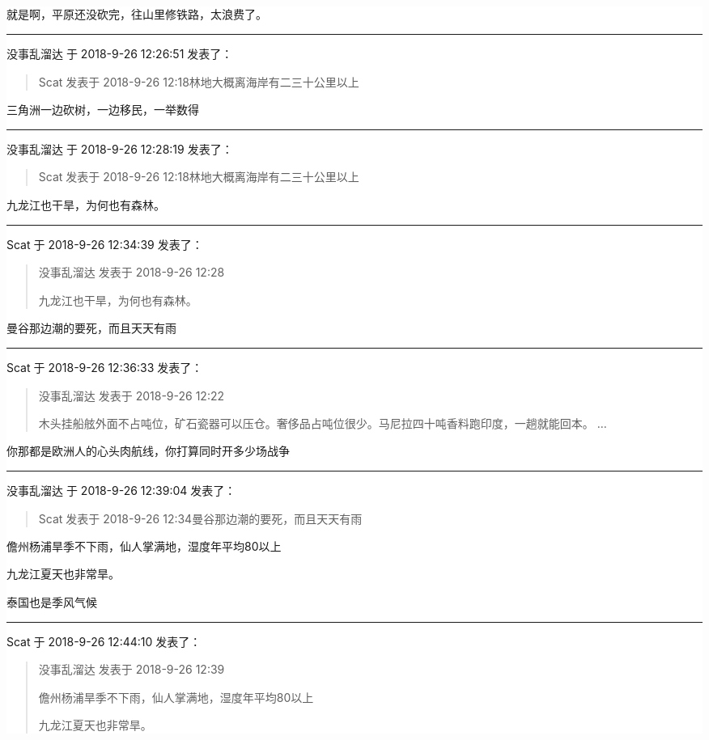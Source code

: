 

就是啊，平原还没砍完，往山里修铁路，太浪费了。

---------

没事乱溜达 于 2018-9-26 12:26:51 发表了：

> Scat 发表于 2018-9-26 12:18林地大概离海岸有二三十公里以上



三角洲一边砍树，一边移民，一举数得

---------

没事乱溜达 于 2018-9-26 12:28:19 发表了：

> Scat 发表于 2018-9-26 12:18林地大概离海岸有二三十公里以上



九龙江也干旱，为何也有森林。

---------

Scat 于 2018-9-26 12:34:39 发表了：

> 没事乱溜达 发表于 2018-9-26 12:28
> 
> 九龙江也干旱，为何也有森林。



曼谷那边潮的要死，而且天天有雨

---------

Scat 于 2018-9-26 12:36:33 发表了：

> 没事乱溜达 发表于 2018-9-26 12:22
> 
> 木头挂船舷外面不占吨位，矿石瓷器可以压仓。奢侈品占吨位很少。马尼拉四十吨香料跑印度，一趟就能回本。 ...



你那都是欧洲人的心头肉航线，你打算同时开多少场战争

---------

没事乱溜达 于 2018-9-26 12:39:04 发表了：

> Scat 发表于 2018-9-26 12:34曼谷那边潮的要死，而且天天有雨



儋州杨浦旱季不下雨，仙人掌满地，湿度年平均80以上

九龙江夏天也非常旱。

泰国也是季风气候

---------

Scat 于 2018-9-26 12:44:10 发表了：

> 没事乱溜达 发表于 2018-9-26 12:39
> 
> 儋州杨浦旱季不下雨，仙人掌满地，湿度年平均80以上
> 
> 九龙江夏天也非常旱。
